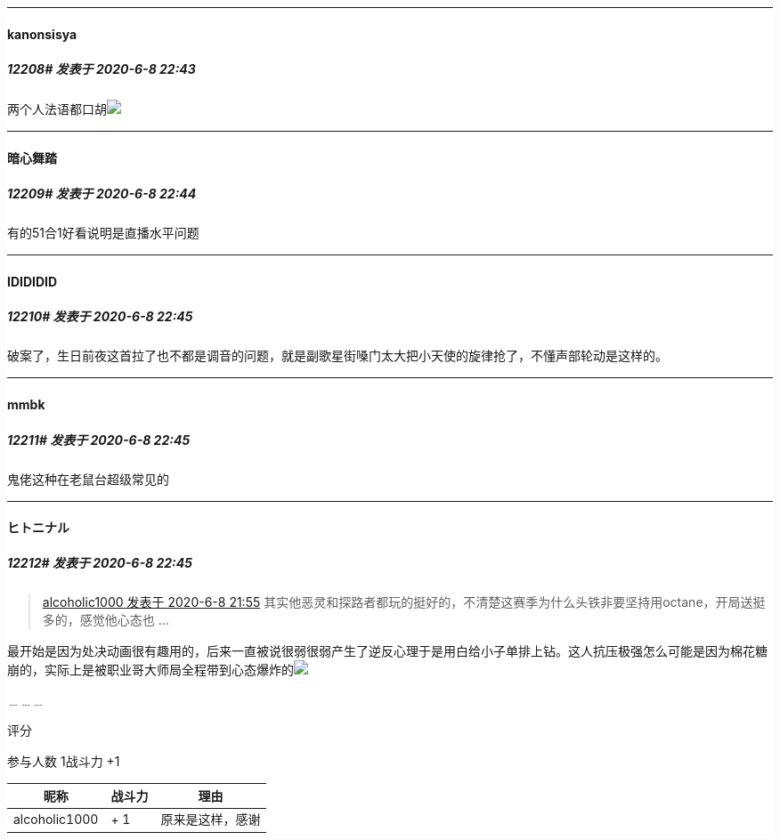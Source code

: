 
-----

####  kanonsisya  
##### 12208#       发表于 2020-6-8 22:43


两个人法语都口胡<img src="https://static.saraba1st.com/image/smiley/face2017/067.png" referrerpolicy="no-referrer">


-----

####  暗心舞踏  
##### 12209#       发表于 2020-6-8 22:44


有的51合1好看说明是直播水平问题


-----

####  IDIDIDID  
##### 12210#       发表于 2020-6-8 22:45


破案了，生日前夜这首拉了也不都是调音的问题，就是副歌星街嗓门太大把小天使的旋律抢了，不懂声部轮动是这样的。


-----

####  mmbk  
##### 12211#       发表于 2020-6-8 22:45


鬼佬这种在老鼠台超级常见的


-----

####  ヒトニナル  
##### 12212#       发表于 2020-6-8 22:45


<blockquote><a href="httphttps://bbs.saraba1st.com/2b/forum.php?mod=redirect&amp;goto=findpost&amp;pid=47726464&amp;ptid=1938145" target="_blank">alcoholic1000 发表于 2020-6-8 21:55</a>
其实他恶灵和探路者都玩的挺好的，不清楚这赛季为什么头铁非要坚持用octane，开局送挺多的，感觉他心态也 ...</blockquote>
最开始是因为处决动画很有趣用的，后来一直被说很弱很弱产生了逆反心理于是用白给小子单排上钻。这人抗压极强怎么可能是因为棉花糖崩的，实际上是被职业哥大师局全程带到心态爆炸的<img src="https://static.saraba1st.com/image/smiley/face2017/002.png" referrerpolicy="no-referrer">


﹍﹍﹍

评分


 参与人数 1战斗力 +1

|昵称|战斗力|理由|
|----|---|---|
| alcoholic1000| + 1|原来是这样，感谢|
